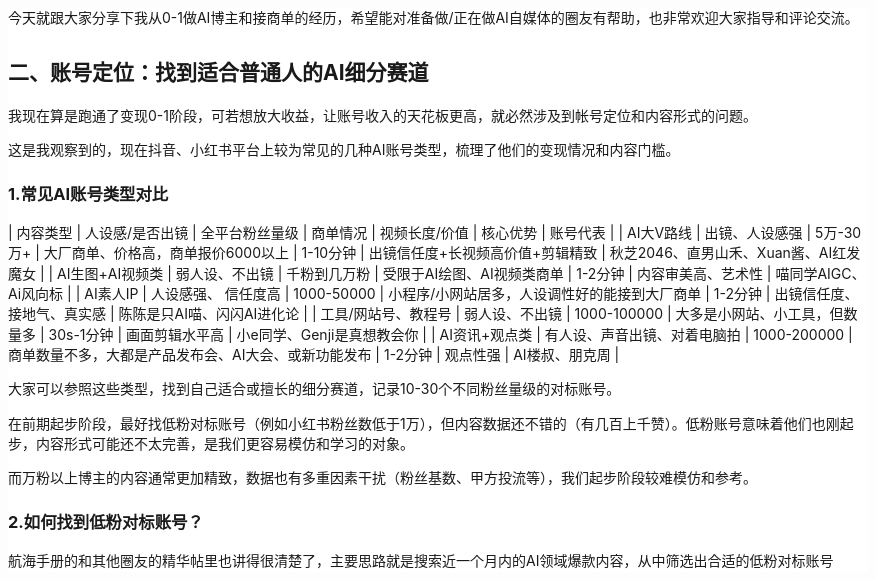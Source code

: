 今天就跟大家分享下我从0-1做AI博主和接商单的经历，希望能对准备做/正在做AI自媒体的圈友有帮助，也非常欢迎大家指导和评论交流。

## 二、账号定位：找到适合普通人的AI细分赛道

我现在算是跑通了变现0-1阶段，可若想放大收益，让账号收入的天花板更高，就必然涉及到帐号定位和内容形式的问题。

这是我观察到的，现在抖音、小红书平台上较为常见的几种AI账号类型，梳理了他们的变现情况和内容门槛。

### 1.常见AI账号类型对比

| 内容类型 | 人设感/是否出镜 | 全平台粉丝量级 | 商单情况 | 视频长度/价值 | 核心优势 | 账号代表 |
| AI大V路线 | 出镜、人设感强 | 5万-30万+ | 大厂商单、价格高，商单报价6000以上 | 1-10分钟 | 出镜信任度+长视频高价值+剪辑精致 | 秋芝2046、直男山禾、Xuan酱、AI红发魔女 |
| AI生图+AI视频类 | 弱人设、不出镜 | 千粉到几万粉 | 受限于AI绘图、AI视频类商单 | 1-2分钟 | 内容审美高、艺术性 | 喵同学AIGC、Ai风向标 |
| AI素人IP | 人设感强、 信任度高 | 1000-50000 | 小程序/小网站居多，人设调性好的能接到大厂商单 | 1-2分钟 | 出镜信任度、接地气、真实感 | 陈陈是只AI喵、闪闪AI进化论 |
| 工具/网站号、教程号 | 弱人设、不出镜 | 1000-100000 | 大多是小网站、小工具，但数量多 | 30s-1分钟 | 画面剪辑水平高 | 小e同学、Genji是真想教会你 |
| AI资讯+观点类 | 有人设、声音出镜、对着电脑拍 | 1000-200000 | 商单数量不多，大都是产品发布会、AI大会、或新功能发布 | 1-2分钟 | 观点性强 | AI楼叔、朋克周 |

大家可以参照这些类型，找到自己适合或擅长的细分赛道，记录10-30个不同粉丝量级的对标账号。

在前期起步阶段，最好找低粉对标账号（例如小红书粉丝数低于1万），但内容数据还不错的（有几百上千赞）。低粉账号意味着他们也刚起步，内容形式可能还不太完善，是我们更容易模仿和学习的对象。

而万粉以上博主的内容通常更加精致，数据也有多重因素干扰（粉丝基数、甲方投流等），我们起步阶段较难模仿和参考。

### 2.如何找到低粉对标账号？

航海手册的和其他圈友的精华帖里也讲得很清楚了，主要思路就是搜索近一个月内的AI领域爆款内容，从中筛选出合适的低粉对标账号

